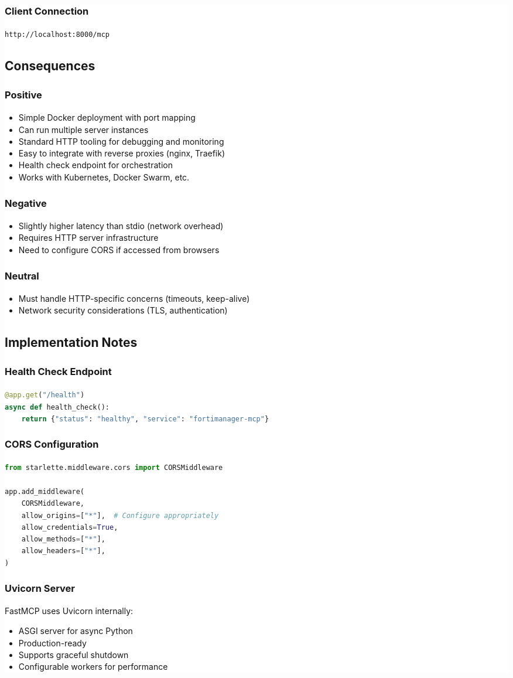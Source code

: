 ### Client Connection
```
http://localhost:8000/mcp
```

## Consequences

### Positive
- Simple Docker deployment with port mapping
- Can run multiple server instances
- Standard HTTP tooling for debugging and monitoring
- Easy to integrate with reverse proxies (nginx, Traefik)
- Health check endpoint for orchestration
- Works with Kubernetes, Docker Swarm, etc.

### Negative
- Slightly higher latency than stdio (network overhead)
- Requires HTTP server infrastructure
- Need to configure CORS if accessed from browsers

### Neutral
- Must handle HTTP-specific concerns (timeouts, keep-alive)
- Network security considerations (TLS, authentication)

## Implementation Notes

### Health Check Endpoint
```python
@app.get("/health")
async def health_check():
    return {"status": "healthy", "service": "fortimanager-mcp"}
```

### CORS Configuration
```python
from starlette.middleware.cors import CORSMiddleware

app.add_middleware(
    CORSMiddleware,
    allow_origins=["*"],  # Configure appropriately
    allow_credentials=True,
    allow_methods=["*"],
    allow_headers=["*"],
)
```

### Uvicorn Server
FastMCP uses Uvicorn internally:
- ASGI server for async Python
- Production-ready
- Supports graceful shutdown
- Configurable workers for performance
